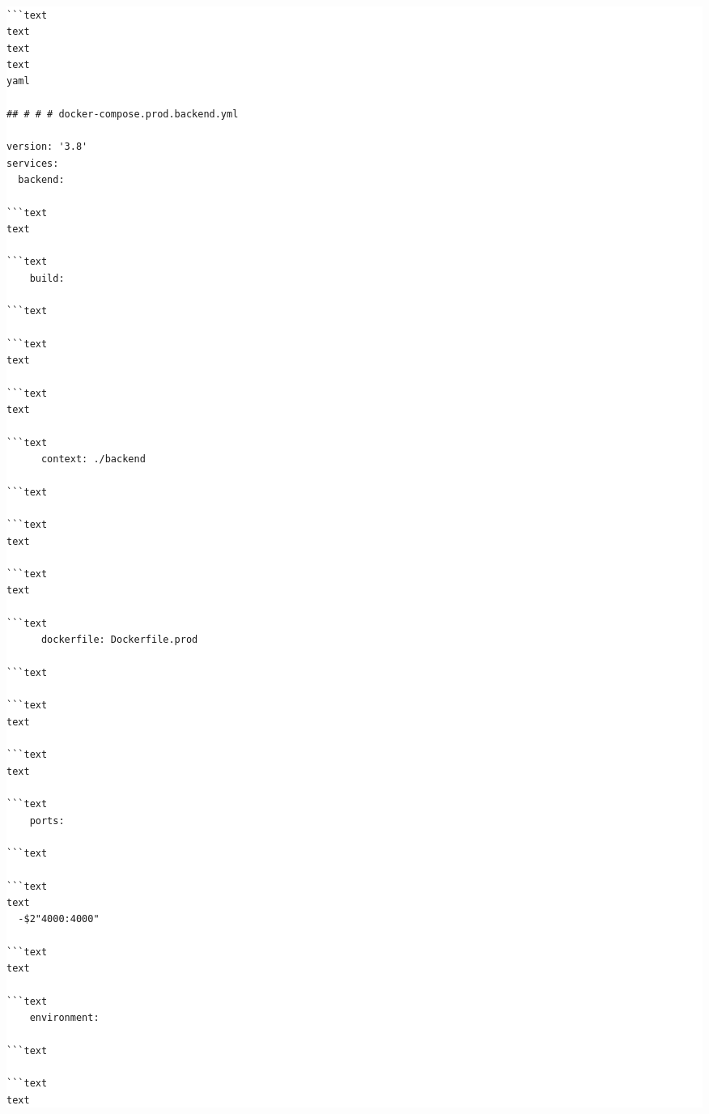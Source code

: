 ```text
```text
text
text
text
yaml

## # # # docker-compose.prod.backend.yml

version: '3.8'
services:
  backend:

```text
text

```text
    build:

```text

```text
text

```text
text

```text
      context: ./backend

```text

```text
text

```text
text

```text
      dockerfile: Dockerfile.prod

```text

```text
text

```text
text

```text
    ports:

```text

```text
text
  -$2"4000:4000"

```text
text

```text
    environment:

```text

```text
text
```
